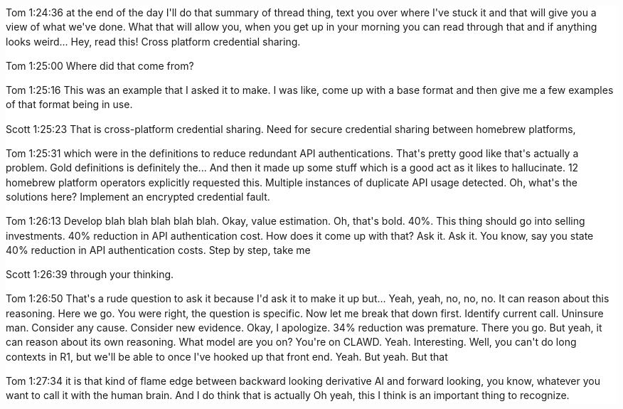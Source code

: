 Tom
1:24:36
at the end of the day I'll do that summary of thread thing, text you over where I've stuck it and that will give you a view of what we've done. What that will allow you, when you get up in your morning you can read through that and if anything looks weird... Hey, read this! Cross platform credential sharing.

Tom
1:25:00
Where did that come from?

Tom
1:25:16
This was an example that I asked it to make. I was like, come up with a base format and then give me a few examples of that format being in use.

Scott
1:25:23
That is cross-platform credential sharing. Need for secure credential sharing between homebrew platforms,

Tom
1:25:31
which were in the definitions to reduce redundant API authentications. That's pretty good like that's actually a problem. Gold definitions is definitely the... And then it made up some stuff which is a good act as it likes to hallucinate. 12 homebrew platform operators explicitly requested this. Multiple instances of duplicate API usage detected. Oh, what's the solutions here? Implement an encrypted credential fault.

Tom
1:26:13
Develop blah blah blah blah blah. Okay, value estimation. Oh, that's bold. 40%. This thing should go into selling investments. 40% reduction in API authentication cost. How does it come up with that? Ask it. Ask it. You know, say you state 40% reduction in API authentication costs. Step by step, take me

Scott
1:26:39
through your thinking.

Tom
1:26:50
That's a rude question to ask it because I'd ask it to make it up but... Yeah, yeah, no, no, no. It can reason about this reasoning. Here we go. You were right, the question is specific. Now let me break that down first. Identify current call. Uninsure man. Consider any cause. Consider new evidence. Okay, I apologize. 34% reduction was premature. There you go. But yeah, it can reason about its own reasoning. What model are you on? You're on CLAWD. Yeah. Interesting. Well, you can't do long contexts in R1, but we'll be able to once I've hooked up that front end. Yeah. But yeah. But that

Tom
1:27:34
it is that kind of flame edge between backward looking derivative AI and forward looking, you know, whatever you want to call it with the human brain. And I do think that is actually Oh yeah, this I think is an important thing to recognize.
